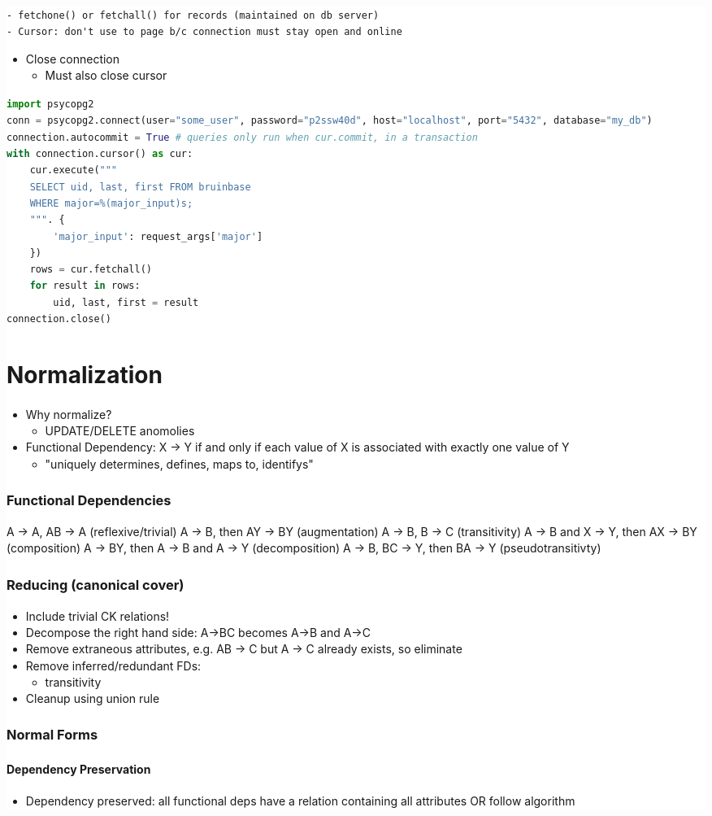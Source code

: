 	- fetchone() or fetchall() for records (maintained on db server)
	- Cursor: don't use to page b/c connection must stay open and online
- Close connection
	- Must also close cursor
```python
import psycopg2
conn = psycopg2.connect(user="some_user", password="p2ssw40d", host="localhost", port="5432", database="my_db")
connection.autocommit = True # queries only run when cur.commit, in a transaction
with connection.cursor() as cur:
	cur.execute("""
	SELECT uid, last, first FROM bruinbase
	WHERE major=%(major_input)s;
	""". {
		'major_input': request_args['major']
	})
	rows = cur.fetchall()
	for result in rows:
		uid, last, first = result
connection.close()
```
# Normalization
- Why normalize?
	- UPDATE/DELETE anomolies
- Functional Dependency: X -> Y if and only if each value of X is associated with exactly one value of Y
	- "uniquely determines, defines, maps to, identifys"
### Functional Dependencies
A -> A, AB -> A (reflexive/trivial)
A -> B, then AY -> BY (augmentation)
A -> B, B -> C (transitivity)
A -> B and X -> Y, then AX -> BY (composition)
A -> BY, then A -> B and A -> Y (decomposition)
A -> B, BC -> Y, then BA -> Y (pseudotransitivty)
### Reducing (canonical cover)
- Include trivial CK relations!
- Decompose the right hand side: A->BC becomes A->B and A->C
- Remove extraneous attributes, e.g. AB -> C but A -> C already exists, so eliminate
- Remove inferred/redundant FDs:
	- transitivity
- Cleanup using union rule
### Normal Forms
#### Dependency Preservation
- Dependency preserved: all functional deps have a relation containing all attributes OR follow algorithm